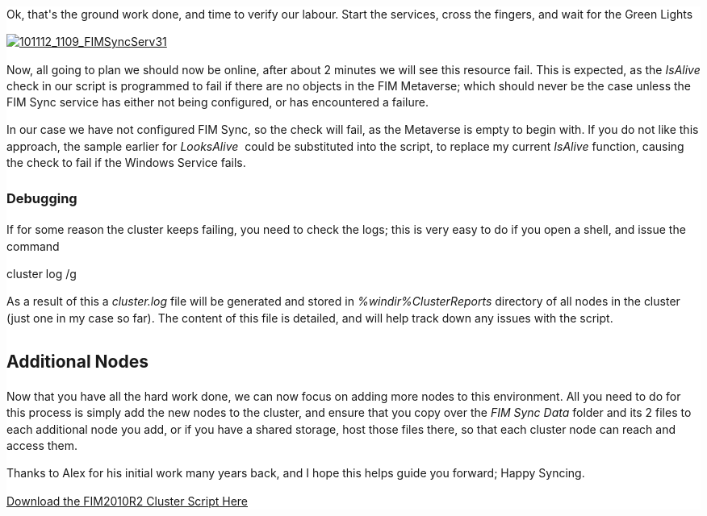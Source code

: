 Ok, that's the ground work done, and time to verify our labour. Start the services, cross the fingers, and wait for the Green Lights

[![101112_1109_FIMSyncServ31](http://blogstorage.damianflynn.com/wordpress/2012/10/101112_1109_FIMSyncServ31-300x124.png)](http://blogstorage.damianflynn.com/wordpress/2012/10/101112_1109_FIMSyncServ31.png)

Now, all going to plan we should now be online, after about 2 minutes we will see this resource fail. This is expected, as the _IsAlive_ check in our script is programmed to fail if there are no objects in the FIM Metaverse; which should never be the case unless the FIM Sync service has either not being configured, or has encountered a failure.

In our case we have not configured FIM Sync, so the check will fail, as the Metaverse is empty to begin with. If you do not like this approach, the sample earlier for _LooksAlive_  could be substituted into the script, to replace my current _IsAlive_ function, causing the check to fail if the Windows Service fails.


### Debugging


If for some reason the cluster keeps failing, you need to check the logs; this is very easy to do if you open a shell, and issue the command

cluster log /g


As a result of this a _cluster.log_ file will be generated and stored in _%windir%ClusterReports_ directory of all nodes in the cluster (just one in my case so far). The content of this file is detailed, and will help track down any issues with the script.


## Additional Nodes


Now that you have all the hard work done, we can now focus on adding more nodes to this environment. All you need to do for this process is simply add the new nodes to the cluster, and ensure that you copy over the _FIM Sync Data_ folder and its 2 files to each additional node you add, or if you have a shared storage, host those files there, so that each cluster node can reach and access them.

Thanks to Alex for his initial work many years back, and I hope this helps guide you forward; Happy Syncing.

[Download the FIM2010R2 Cluster Script Here](http://sdrv.ms/TAv6Nb)
